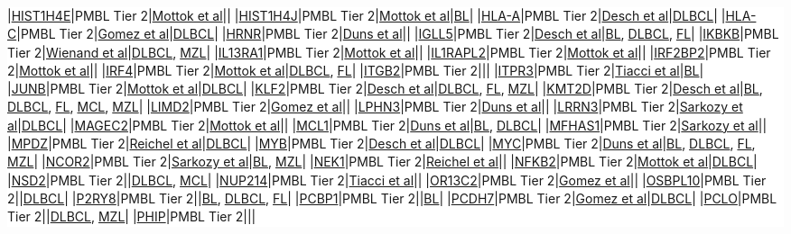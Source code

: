 |[HIST1H4E](HIST1H4E)|PMBL Tier 2|[Mottok et al](papers/mottokIntegrativeGenomicAnalysis2019)||
|[HIST1H4J](HIST1H4J)|PMBL Tier 2|[Mottok et al](papers/mottokIntegrativeGenomicAnalysis2019)|[BL](BL_genes#tier-2-bl-genes)|
|[HLA-A](HLA-A)|PMBL Tier 2|[Desch et al](papers/deschGenotypingCirculatingTumor2020)|[DLBCL](DLBCL_genes#tier-1-dlbcl-genes)|
|[HLA-C](HLA-C)|PMBL Tier 2|[Gomez et al](papers/gomezUltraDeepSequencingReveals2023)|[DLBCL](DLBCL_genes#tier-1-dlbcl-genes)|
|[HRNR](HRNR)|PMBL Tier 2|[Duns et al](papers/dunsCharacterizationDLBCLPMBL2021)||
|[IGLL5](IGLL5)|PMBL Tier 2|[Desch et al](papers/deschGenotypingCirculatingTumor2020)|[BL](BL_genes#tier-1-bl-genes), [DLBCL](DLBCL_genes#tier-1-dlbcl-genes), [FL](FL_genes#tier-1-fl-genes)|
|[IKBKB](IKBKB)|PMBL Tier 2|[Wienand et al](papers/wienandGenomicAnalysesFlowsorted2019)|[DLBCL](DLBCL_genes#tier-2-dlbcl-genes), [MZL](MZL_genes#tier-2-mzl-genes)|
|[IL13RA1](IL13RA1)|PMBL Tier 2|[Mottok et al](papers/mottokIntegrativeGenomicAnalysis2019)||
|[IL1RAPL2](IL1RAPL2)|PMBL Tier 2|[Mottok et al](papers/mottokIntegrativeGenomicAnalysis2019)||
|[IRF2BP2](IRF2BP2)|PMBL Tier 2|[Mottok et al](papers/mottokIntegrativeGenomicAnalysis2019)||
|[IRF4](IRF4)|PMBL Tier 2|[Mottok et al](papers/mottokIntegrativeGenomicAnalysis2019)|[DLBCL](DLBCL_genes#tier-1-dlbcl-genes), [FL](FL_genes#tier-2-fl-genes)|
|[ITGB2](ITGB2)|PMBL Tier 2|||
|[ITPR3](ITPR3)|PMBL Tier 2|[Tiacci et al](papers/tiacciPervasiveMutationsJAKSTAT2018)|[BL](BL_genes#tier-3-bl-genes)|
|[JUNB](JUNB)|PMBL Tier 2|[Mottok et al](papers/mottokIntegrativeGenomicAnalysis2019)|[DLBCL](DLBCL_genes#tier-1-dlbcl-genes)|
|[KLF2](KLF2)|PMBL Tier 2|[Desch et al](papers/deschGenotypingCirculatingTumor2020)|[DLBCL](DLBCL_genes#tier-1-dlbcl-genes), [FL](FL_genes#tier-2-fl-genes), [MZL](MZL_genes#tier-1-mzl-genes)|
|[KMT2D](KMT2D)|PMBL Tier 2|[Desch et al](papers/deschGenotypingCirculatingTumor2020)|[BL](BL_genes#tier-1-bl-genes), [DLBCL](DLBCL_genes#tier-1-dlbcl-genes), [FL](FL_genes#tier-1-fl-genes), [MCL](MCL_genes#tier-1-mcl-genes), [MZL](MZL_genes#tier-1-mzl-genes)|
|[LIMD2](LIMD2)|PMBL Tier 2|[Gomez et al](papers/gomezUltraDeepSequencingReveals2023)||
|[LPHN3](LPHN3)|PMBL Tier 2|[Duns et al](papers/dunsCharacterizationDLBCLPMBL2021)||
|[LRRN3](LRRN3)|PMBL Tier 2|[Sarkozy et al](papers/sarkozyMutationalLandscapeGray2021)|[DLBCL](DLBCL_genes#tier-1-dlbcl-genes)|
|[MAGEC2](MAGEC2)|PMBL Tier 2|[Mottok et al](papers/mottokIntegrativeGenomicAnalysis2019)||
|[MCL1](MCL1)|PMBL Tier 2|[Duns et al](papers/dunsCharacterizationDLBCLPMBL2021)|[BL](BL_genes#tier-2-bl-genes), [DLBCL](DLBCL_genes#tier-2-dlbcl-genes)|
|[MFHAS1](MFHAS1)|PMBL Tier 2|[Sarkozy et al](papers/sarkozyMutationalLandscapeGray2021)||
|[MPDZ](MPDZ)|PMBL Tier 2|[Reichel et al](papers/reichelFlowSortingExome2015)|[DLBCL](DLBCL_genes#tier-2-dlbcl-genes)|
|[MYB](MYB)|PMBL Tier 2|[Desch et al](papers/deschGenotypingCirculatingTumor2020)|[DLBCL](DLBCL_genes#tier-3-dlbcl-genes)|
|[MYC](MYC)|PMBL Tier 2|[Duns et al](papers/dunsCharacterizationDLBCLPMBL2021)|[BL](BL_genes#tier-1-bl-genes), [DLBCL](DLBCL_genes#tier-1-dlbcl-genes), [FL](FL_genes#tier-1-fl-genes), [MZL](MZL_genes#tier-2-mzl-genes)|
|[NCOR2](NCOR2)|PMBL Tier 2|[Sarkozy et al](papers/sarkozyMutationalLandscapeGray2021)|[BL](BL_genes#tier-2-bl-genes), [MZL](MZL_genes#tier-1-mzl-genes)|
|[NEK1](NEK1)|PMBL Tier 2|[Reichel et al](papers/reichelFlowSortingExome2015)||
|[NFKB2](NFKB2)|PMBL Tier 2|[Mottok et al](papers/mottokIntegrativeGenomicAnalysis2019)|[DLBCL](DLBCL_genes#tier-3-dlbcl-genes)|
|[NSD2](NSD2)|PMBL Tier 2||[DLBCL](DLBCL_genes#tier-3-dlbcl-genes), [MCL](MCL_genes#tier-1-mcl-genes)|
|[NUP214](NUP214)|PMBL Tier 2|[Tiacci et al](papers/tiacciPervasiveMutationsJAKSTAT2018)||
|[OR13C2](OR13C2)|PMBL Tier 2|[Gomez et al](papers/gomezUltraDeepSequencingReveals2023)||
|[OSBPL10](OSBPL10)|PMBL Tier 2||[DLBCL](DLBCL_genes#tier-1-dlbcl-genes)|
|[P2RY8](P2RY8)|PMBL Tier 2||[BL](BL_genes#tier-1-bl-genes), [DLBCL](DLBCL_genes#tier-1-dlbcl-genes), [FL](FL_genes#tier-2-fl-genes)|
|[PCBP1](PCBP1)|PMBL Tier 2||[BL](BL_genes#tier-1-bl-genes)|
|[PCDH7](PCDH7)|PMBL Tier 2|[Gomez et al](papers/gomezUltraDeepSequencingReveals2023)|[DLBCL](DLBCL_genes#tier-3-dlbcl-genes)|
|[PCLO](PCLO)|PMBL Tier 2||[DLBCL](DLBCL_genes#tier-2-dlbcl-genes), [MZL](MZL_genes#tier-1-mzl-genes)|
|[PHIP](PHIP)|PMBL Tier 2|||